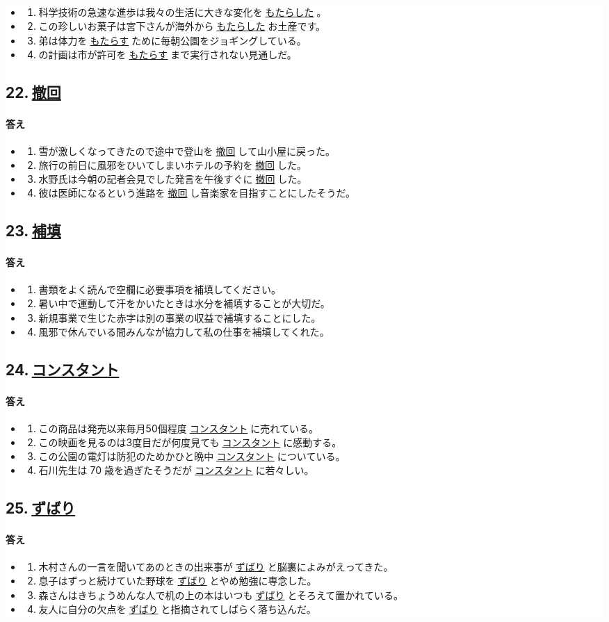 - 1) 科学技術の急速な進歩は我々の生活に大きな変化を <u>もたらした</u> 。

- 2) この珍しいお菓子は宮下さんが海外から <u>もたらした</u> お土産です。

- 3) 弟は体力を <u>もたらす</u> ために毎朝公園をジョギングしている。

- 4) の計画は市が許可を <u>もたらす</u> まで実行されない見通しだ。



## 22. <u>撤回</u>

#### 答え

- 1) 雪が激しくなってきたので途中で登山を <u>撤回</u> して山小屋に戻った。

- 2) 旅行の前日に風邪をひいてしまいホテルの予約を <u>撤回</u> した。

- 3) 水野氏は今朝の記者会見でした発言を午後すぐに <u>撤回</u> した。

- 4) 彼は医師になるという進路を <u>撤回</u> し音楽家を目指すことにしたそうだ。



## 23. <u>補填</u>

#### 答え

- 1) 書類をよく読んで空欄に必要事項を補填してください。

- 2) 暑い中で運動して汗をかいたときは水分を補填することが大切だ。

- 3) 新規事業で生じた赤字は別の事業の収益で補填することにした。

- 4) 風邪で休んでいる間みんなが協力して私の仕事を補填してくれた。



## 24. <u>コンスタント</u>

#### 答え

- 1) この商品は発売以来毎月50個程度 <u>コンスタント</u> に売れている。

- 2) この映画を見るのは3度目だが何度見ても <u>コンスタント</u> に感動する。

- 3) この公園の電灯は防犯のためかひと晩中 <u>コンスタント</u> についている。

- 4) 石川先生は 70 歳を過ぎたそうだが <u>コンスタント</u> に若々しい。



## 25. <u>ずばり</u>

#### 答え

- 1) 木村さんの一言を聞いてあのときの出来事が <u>ずばり</u> と脳裏によみがえってきた。

- 2) 息子はずっと続けていた野球を <u>ずばり</u> とやめ勉強に専念した。

- 3) 森さんはきちょうめんな人で机の上の本はいつも <u>ずばり</u> とそろえて置かれている。

- 4) 友人に自分の欠点を <u>ずばり</u> と指摘されてしばらく落ち込んだ。


